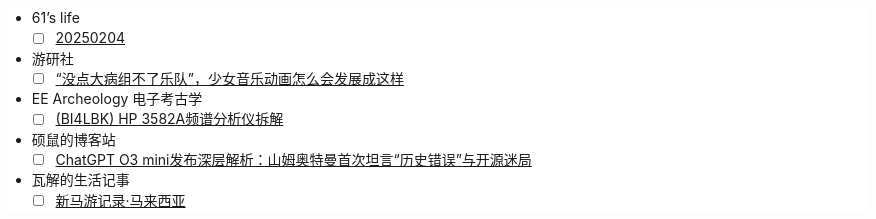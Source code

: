 - 61’s life
  - [ ] [20250204](https://61.life/2025/0204)
- 游研社
  - [ ] [“没点大病组不了乐队”，少女音乐动画怎么会发展成这样](https://www.yystv.cn/p/12531)
- EE Archeology 电子考古学
  - [ ] [(BI4LBK) HP 3582A频谱分析仪拆解](http://7400.me/2025/02/04/HP3582A/)
- 硕鼠的博客站
  - [ ] [ChatGPT O3 mini发布深层解析：山姆奥特曼首次坦言“历史错误”与开源迷局](https://lukefan.com/2025/02/04/chatgpt-o3-mini%e5%8f%91%e5%b8%83%e6%b7%b1%e5%b1%82%e8%a7%a3%e6%9e%90%ef%bc%9a%e5%b1%b1%e5%a7%86%e5%a5%a5%e7%89%b9%e6%9b%bc%e9%a6%96%e6%ac%a1%e5%9d%a6%e8%a8%80%e5%8e%86%e5%8f%b2%e9%94%99/)
- 瓦解的生活记事
  - [ ] [新马游记录·马来西亚](https://hin.cool/posts/visitmalaysia.html)
